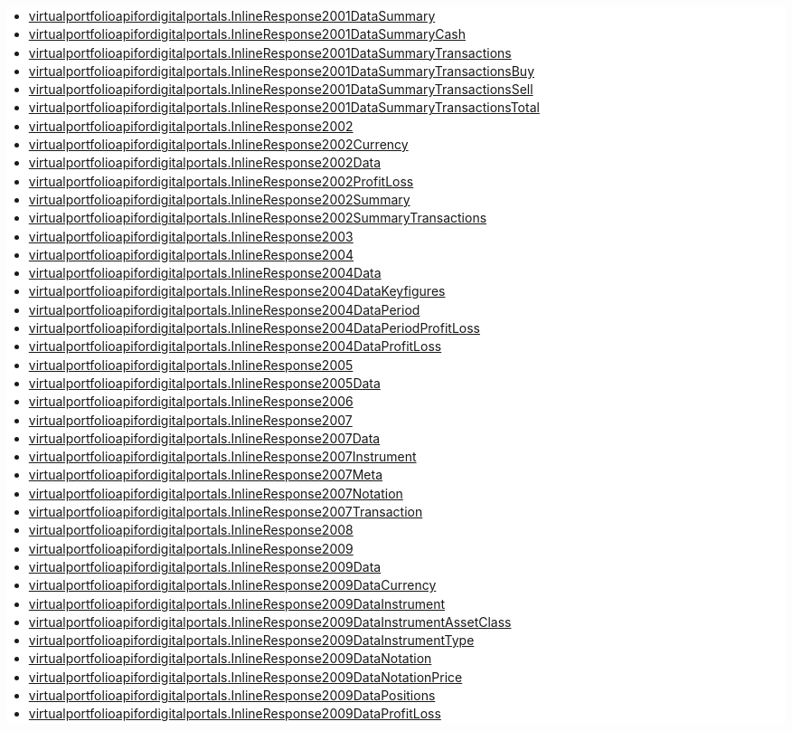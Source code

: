  - [virtualportfolioapifordigitalportals.InlineResponse2001DataSummary](docs/InlineResponse2001DataSummary.md)
 - [virtualportfolioapifordigitalportals.InlineResponse2001DataSummaryCash](docs/InlineResponse2001DataSummaryCash.md)
 - [virtualportfolioapifordigitalportals.InlineResponse2001DataSummaryTransactions](docs/InlineResponse2001DataSummaryTransactions.md)
 - [virtualportfolioapifordigitalportals.InlineResponse2001DataSummaryTransactionsBuy](docs/InlineResponse2001DataSummaryTransactionsBuy.md)
 - [virtualportfolioapifordigitalportals.InlineResponse2001DataSummaryTransactionsSell](docs/InlineResponse2001DataSummaryTransactionsSell.md)
 - [virtualportfolioapifordigitalportals.InlineResponse2001DataSummaryTransactionsTotal](docs/InlineResponse2001DataSummaryTransactionsTotal.md)
 - [virtualportfolioapifordigitalportals.InlineResponse2002](docs/InlineResponse2002.md)
 - [virtualportfolioapifordigitalportals.InlineResponse2002Currency](docs/InlineResponse2002Currency.md)
 - [virtualportfolioapifordigitalportals.InlineResponse2002Data](docs/InlineResponse2002Data.md)
 - [virtualportfolioapifordigitalportals.InlineResponse2002ProfitLoss](docs/InlineResponse2002ProfitLoss.md)
 - [virtualportfolioapifordigitalportals.InlineResponse2002Summary](docs/InlineResponse2002Summary.md)
 - [virtualportfolioapifordigitalportals.InlineResponse2002SummaryTransactions](docs/InlineResponse2002SummaryTransactions.md)
 - [virtualportfolioapifordigitalportals.InlineResponse2003](docs/InlineResponse2003.md)
 - [virtualportfolioapifordigitalportals.InlineResponse2004](docs/InlineResponse2004.md)
 - [virtualportfolioapifordigitalportals.InlineResponse2004Data](docs/InlineResponse2004Data.md)
 - [virtualportfolioapifordigitalportals.InlineResponse2004DataKeyfigures](docs/InlineResponse2004DataKeyfigures.md)
 - [virtualportfolioapifordigitalportals.InlineResponse2004DataPeriod](docs/InlineResponse2004DataPeriod.md)
 - [virtualportfolioapifordigitalportals.InlineResponse2004DataPeriodProfitLoss](docs/InlineResponse2004DataPeriodProfitLoss.md)
 - [virtualportfolioapifordigitalportals.InlineResponse2004DataProfitLoss](docs/InlineResponse2004DataProfitLoss.md)
 - [virtualportfolioapifordigitalportals.InlineResponse2005](docs/InlineResponse2005.md)
 - [virtualportfolioapifordigitalportals.InlineResponse2005Data](docs/InlineResponse2005Data.md)
 - [virtualportfolioapifordigitalportals.InlineResponse2006](docs/InlineResponse2006.md)
 - [virtualportfolioapifordigitalportals.InlineResponse2007](docs/InlineResponse2007.md)
 - [virtualportfolioapifordigitalportals.InlineResponse2007Data](docs/InlineResponse2007Data.md)
 - [virtualportfolioapifordigitalportals.InlineResponse2007Instrument](docs/InlineResponse2007Instrument.md)
 - [virtualportfolioapifordigitalportals.InlineResponse2007Meta](docs/InlineResponse2007Meta.md)
 - [virtualportfolioapifordigitalportals.InlineResponse2007Notation](docs/InlineResponse2007Notation.md)
 - [virtualportfolioapifordigitalportals.InlineResponse2007Transaction](docs/InlineResponse2007Transaction.md)
 - [virtualportfolioapifordigitalportals.InlineResponse2008](docs/InlineResponse2008.md)
 - [virtualportfolioapifordigitalportals.InlineResponse2009](docs/InlineResponse2009.md)
 - [virtualportfolioapifordigitalportals.InlineResponse2009Data](docs/InlineResponse2009Data.md)
 - [virtualportfolioapifordigitalportals.InlineResponse2009DataCurrency](docs/InlineResponse2009DataCurrency.md)
 - [virtualportfolioapifordigitalportals.InlineResponse2009DataInstrument](docs/InlineResponse2009DataInstrument.md)
 - [virtualportfolioapifordigitalportals.InlineResponse2009DataInstrumentAssetClass](docs/InlineResponse2009DataInstrumentAssetClass.md)
 - [virtualportfolioapifordigitalportals.InlineResponse2009DataInstrumentType](docs/InlineResponse2009DataInstrumentType.md)
 - [virtualportfolioapifordigitalportals.InlineResponse2009DataNotation](docs/InlineResponse2009DataNotation.md)
 - [virtualportfolioapifordigitalportals.InlineResponse2009DataNotationPrice](docs/InlineResponse2009DataNotationPrice.md)
 - [virtualportfolioapifordigitalportals.InlineResponse2009DataPositions](docs/InlineResponse2009DataPositions.md)
 - [virtualportfolioapifordigitalportals.InlineResponse2009DataProfitLoss](docs/InlineResponse2009DataProfitLoss.md)